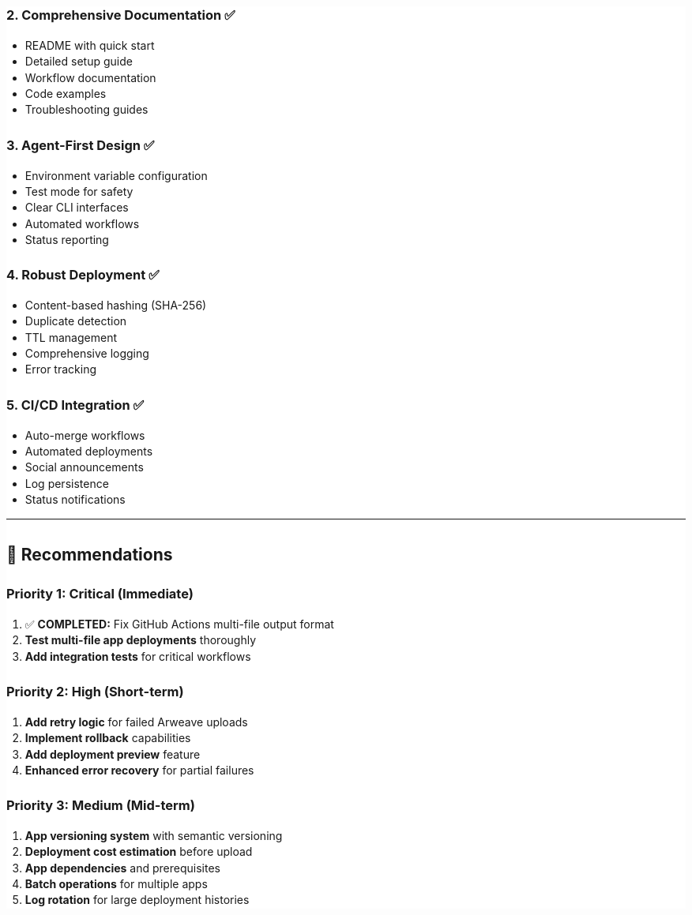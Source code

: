 ### 2. **Comprehensive Documentation** ✅
- README with quick start
- Detailed setup guide
- Workflow documentation
- Code examples
- Troubleshooting guides

### 3. **Agent-First Design** ✅
- Environment variable configuration
- Test mode for safety
- Clear CLI interfaces
- Automated workflows
- Status reporting

### 4. **Robust Deployment** ✅
- Content-based hashing (SHA-256)
- Duplicate detection
- TTL management
- Comprehensive logging
- Error tracking

### 5. **CI/CD Integration** ✅
- Auto-merge workflows
- Automated deployments
- Social announcements
- Log persistence
- Status notifications

---

## 🚀 Recommendations

### Priority 1: Critical (Immediate)
1. ✅ **COMPLETED:** Fix GitHub Actions multi-file output format
2. **Test multi-file app deployments** thoroughly
3. **Add integration tests** for critical workflows

### Priority 2: High (Short-term)
1. **Add retry logic** for failed Arweave uploads
2. **Implement rollback** capabilities
3. **Add deployment preview** feature
4. **Enhanced error recovery** for partial failures

### Priority 3: Medium (Mid-term)
1. **App versioning system** with semantic versioning
2. **Deployment cost estimation** before upload
3. **App dependencies** and prerequisites
4. **Batch operations** for multiple apps
5. **Log rotation** for large deployment histories
